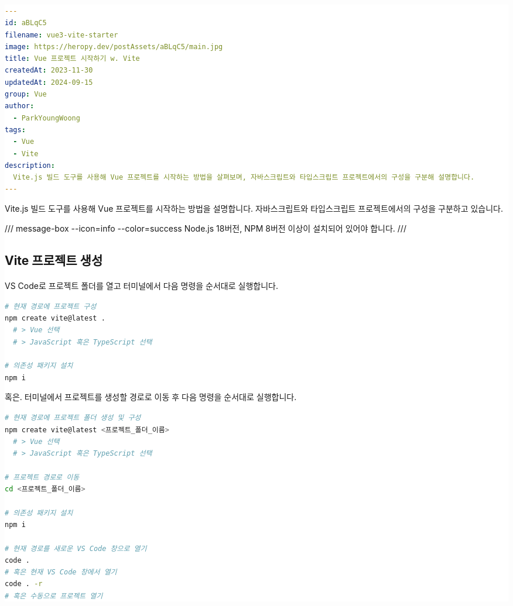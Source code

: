 ```yaml
---
id: aBLqC5
filename: vue3-vite-starter
image: https://heropy.dev/postAssets/aBLqC5/main.jpg
title: Vue 프로젝트 시작하기 w. Vite
createdAt: 2023-11-30
updatedAt: 2024-09-15
group: Vue
author:
  - ParkYoungWoong
tags:
  - Vue
  - Vite
description:
  Vite.js 빌드 도구를 사용해 Vue 프로젝트를 시작하는 방법을 살펴보며, 자바스크립트와 타입스크립트 프로젝트에서의 구성을 구분해 설명합니다.
---
```


Vite.js 빌드 도구를 사용해 Vue 프로젝트를 시작하는 방법을 설명합니다.
자바스크립트와 타입스크립트 프로젝트에서의 구성을 구분하고 있습니다.

/// message-box --icon=info --color=success
Node.js 18버전, NPM 8버전 이상이 설치되어 있어야 합니다.
///

## Vite 프로젝트 생성

VS Code로 프로젝트 폴더를 열고 터미널에서 다음 명령을 순서대로 실행합니다.

```bash
# 현재 경로에 프로젝트 구성
npm create vite@latest .
  # > Vue 선택
  # > JavaScript 혹은 TypeScript 선택

# 의존성 패키지 설치
npm i
```

혹은. 터미널에서 프로젝트를 생성할 경로로 이동 후 다음 명령을 순서대로 실행합니다.

```bash
# 현재 경로에 프로젝트 폴더 생성 및 구성
npm create vite@latest <프로젝트_폴더_이름>
  # > Vue 선택
  # > JavaScript 혹은 TypeScript 선택

# 프로젝트 경로로 이동
cd <프로젝트_폴더_이름>

# 의존성 패키지 설치
npm i

# 현재 경로를 새로운 VS Code 창으로 열기
code .
# 혹은 현재 VS Code 창에서 열기
code . -r
# 혹은 수동으로 프로젝트 열기
```
